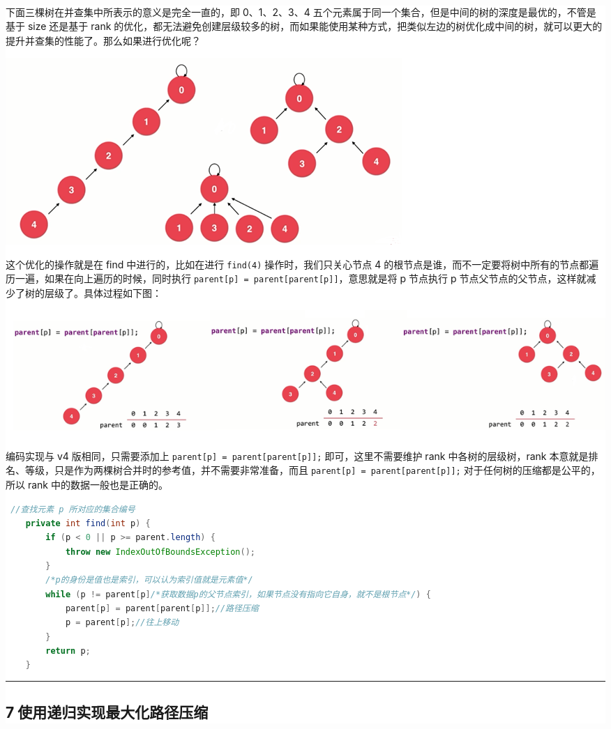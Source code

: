 下面三棵树在并查集中所表示的意义是完全一直的，即 0、1、2、3、4 五个元素属于同一个集合，但是中间的树的深度是最优的，不管是基于 size 还是基于 rank 的优化，都无法避免创建层级较多的树，而如果能使用某种方式，把类似左边的树优化成中间的树，就可以更大的提升并查集的性能了。那么如果进行优化呢？

![](index_files/snipaste_20181017_235144.png)

这个优化的操作就是在 find 中进行的，比如在进行 `find(4)` 操作时，我们只关心节点 4 的根节点是谁，而不一定要将树中所有的节点都遍历一遍，如果在向上遍历的时候，同时执行 `parent[p] = parent[parent[p]]`，意思就是将 p 节点执行 p 节点父节点的父节点，这样就减少了树的层级了。具体过程如下图：

![](index_files/path_compression.png)

编码实现与 v4 版相同，只需要添加上 `parent[p] = parent[parent[p]];` 即可，这里不需要维护 rank 中各树的层级树，rank 本意就是排名、等级，只是作为两棵树合并时的参考值，并不需要非常准备，而且 `parent[p] = parent[parent[p]];` 对于任何树的压缩都是公平的，所以 rank 中的数据一般也是正确的。

```java
 //查找元素 p 所对应的集合编号
    private int find(int p) {
        if (p < 0 || p >= parent.length) {
            throw new IndexOutOfBoundsException();
        }
        /*p的身份是值也是索引，可以认为索引值就是元素值*/
        while (p != parent[p]/*获取数据p的父节点索引，如果节点没有指向它自身，就不是根节点*/) {
            parent[p] = parent[parent[p]];//路径压缩
            p = parent[p];//往上移动
        }
        return p;
    }
```

---
## 7 使用递归实现最大化路径压缩
